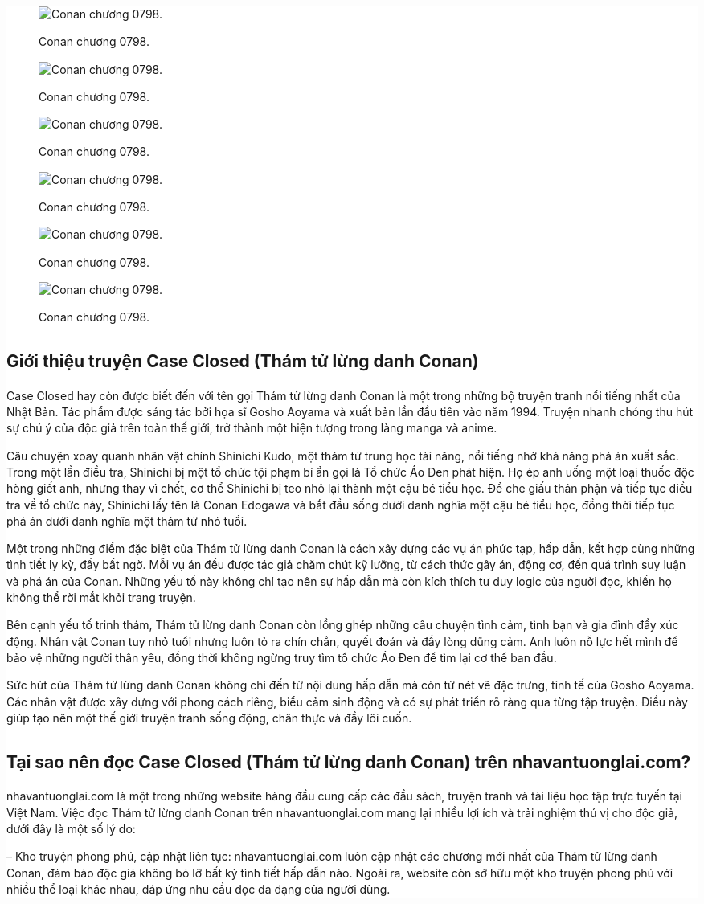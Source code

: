 <figure><img src="https://nhavantuonglai.blog/manga/gosho-aoyama/case-closed/0798-13.jpg" alt="Conan chương 0798." title="Conan chương 0798." height=100% width=100%><figcaption></p>Conan chương 0798.</p></figcaption></figure>

<figure><img src="https://nhavantuonglai.blog/manga/gosho-aoyama/case-closed/0798-14.jpg" alt="Conan chương 0798." title="Conan chương 0798." height=100% width=100%><figcaption></p>Conan chương 0798.</p></figcaption></figure>

<figure><img src="https://nhavantuonglai.blog/manga/gosho-aoyama/case-closed/0798-15.jpg" alt="Conan chương 0798." title="Conan chương 0798." height=100% width=100%><figcaption></p>Conan chương 0798.</p></figcaption></figure>

<figure><img src="https://nhavantuonglai.blog/manga/gosho-aoyama/case-closed/0798-16.jpg" alt="Conan chương 0798." title="Conan chương 0798." height=100% width=100%><figcaption></p>Conan chương 0798.</p></figcaption></figure>

<figure><img src="https://nhavantuonglai.blog/manga/gosho-aoyama/case-closed/0798-17.jpg" alt="Conan chương 0798." title="Conan chương 0798." height=100% width=100%><figcaption></p>Conan chương 0798.</p></figcaption></figure>

<figure><img src="https://nhavantuonglai.blog/manga/gosho-aoyama/case-closed/0798-18.jpg" alt="Conan chương 0798." title="Conan chương 0798." height=100% width=100%><figcaption></p>Conan chương 0798.</p></figcaption></figure>

## Giới thiệu truyện Case Closed (Thám tử lừng danh Conan)

Case Closed hay còn được biết đến với tên gọi Thám tử lừng danh Conan là một trong những bộ truyện tranh nổi tiếng nhất của Nhật Bản. Tác phẩm được sáng tác bởi họa sĩ Gosho Aoyama và xuất bản lần đầu tiên vào năm 1994. Truyện nhanh chóng thu hút sự chú ý của độc giả trên toàn thế giới, trở thành một hiện tượng trong làng manga và anime.

Câu chuyện xoay quanh nhân vật chính Shinichi Kudo, một thám tử trung học tài năng, nổi tiếng nhờ khả năng phá án xuất sắc. Trong một lần điều tra, Shinichi bị một tổ chức tội phạm bí ẩn gọi là Tổ chức Áo Đen phát hiện. Họ ép anh uống một loại thuốc độc hòng giết anh, nhưng thay vì chết, cơ thể Shinichi bị teo nhỏ lại thành một cậu bé tiểu học. Để che giấu thân phận và tiếp tục điều tra về tổ chức này, Shinichi lấy tên là Conan Edogawa và bắt đầu sống dưới danh nghĩa một cậu bé tiểu học, đồng thời tiếp tục phá án dưới danh nghĩa một thám tử nhỏ tuổi.

Một trong những điểm đặc biệt của Thám tử lừng danh Conan là cách xây dựng các vụ án phức tạp, hấp dẫn, kết hợp cùng những tình tiết ly kỳ, đầy bất ngờ. Mỗi vụ án đều được tác giả chăm chút kỹ lưỡng, từ cách thức gây án, động cơ, đến quá trình suy luận và phá án của Conan. Những yếu tố này không chỉ tạo nên sự hấp dẫn mà còn kích thích tư duy logic của người đọc, khiến họ không thể rời mắt khỏi trang truyện.

Bên cạnh yếu tố trinh thám, Thám tử lừng danh Conan còn lồng ghép những câu chuyện tình cảm, tình bạn và gia đình đầy xúc động. Nhân vật Conan tuy nhỏ tuổi nhưng luôn tỏ ra chín chắn, quyết đoán và đầy lòng dũng cảm. Anh luôn nỗ lực hết mình để bảo vệ những người thân yêu, đồng thời không ngừng truy tìm tổ chức Áo Đen để tìm lại cơ thể ban đầu.

Sức hút của Thám tử lừng danh Conan không chỉ đến từ nội dung hấp dẫn mà còn từ nét vẽ đặc trưng, tinh tế của Gosho Aoyama. Các nhân vật được xây dựng với phong cách riêng, biểu cảm sinh động và có sự phát triển rõ ràng qua từng tập truyện. Điều này giúp tạo nên một thế giới truyện tranh sống động, chân thực và đầy lôi cuốn.

## Tại sao nên đọc Case Closed (Thám tử lừng danh Conan) trên nhavantuonglai.com?

nhavantuonglai.com là một trong những website hàng đầu cung cấp các đầu sách, truyện tranh và tài liệu học tập trực tuyến tại Việt Nam. Việc đọc Thám tử lừng danh Conan trên nhavantuonglai.com mang lại nhiều lợi ích và trải nghiệm thú vị cho độc giả, dưới đây là một số lý do:

– Kho truyện phong phú, cập nhật liên tục: nhavantuonglai.com luôn cập nhật các chương mới nhất của Thám tử lừng danh Conan, đảm bảo độc giả không bỏ lỡ bất kỳ tình tiết hấp dẫn nào. Ngoài ra, website còn sở hữu một kho truyện phong phú với nhiều thể loại khác nhau, đáp ứng nhu cầu đọc đa dạng của người dùng.
